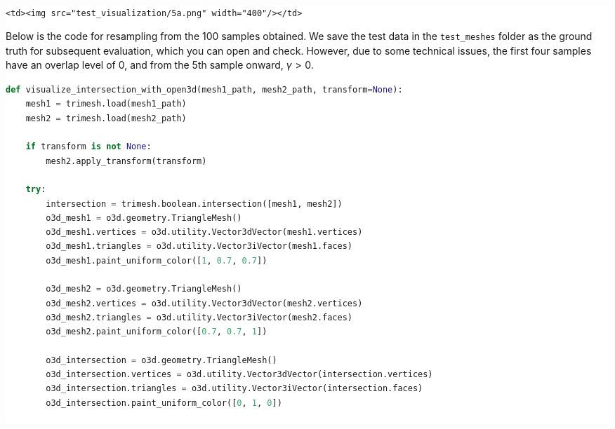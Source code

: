     <td><img src="test_visualization/5a.png" width="400"/></td>
  </tr>
</table>

Below is the code for resampling from the 100 samples obtained. We save the test data in the `test_meshes` folder as the ground truth for subsequent evaluation, which you can open and check. However, due to some technical issues, the first four samples have an overlap level of 0, and from the 5th sample onward, $\gamma > 0$.


```python
def visualize_intersection_with_open3d(mesh1_path, mesh2_path, transform=None):
    mesh1 = trimesh.load(mesh1_path)
    mesh2 = trimesh.load(mesh2_path)
    
    if transform is not None:
        mesh2.apply_transform(transform)
    
    try:
        intersection = trimesh.boolean.intersection([mesh1, mesh2])
        o3d_mesh1 = o3d.geometry.TriangleMesh()
        o3d_mesh1.vertices = o3d.utility.Vector3dVector(mesh1.vertices)
        o3d_mesh1.triangles = o3d.utility.Vector3iVector(mesh1.faces)
        o3d_mesh1.paint_uniform_color([1, 0.7, 0.7]) 
        
        o3d_mesh2 = o3d.geometry.TriangleMesh()
        o3d_mesh2.vertices = o3d.utility.Vector3dVector(mesh2.vertices)
        o3d_mesh2.triangles = o3d.utility.Vector3iVector(mesh2.faces)
        o3d_mesh2.paint_uniform_color([0.7, 0.7, 1])  
        
        o3d_intersection = o3d.geometry.TriangleMesh()
        o3d_intersection.vertices = o3d.utility.Vector3dVector(intersection.vertices)
        o3d_intersection.triangles = o3d.utility.Vector3iVector(intersection.faces)
        o3d_intersection.paint_uniform_color([0, 1, 0])  
        
```